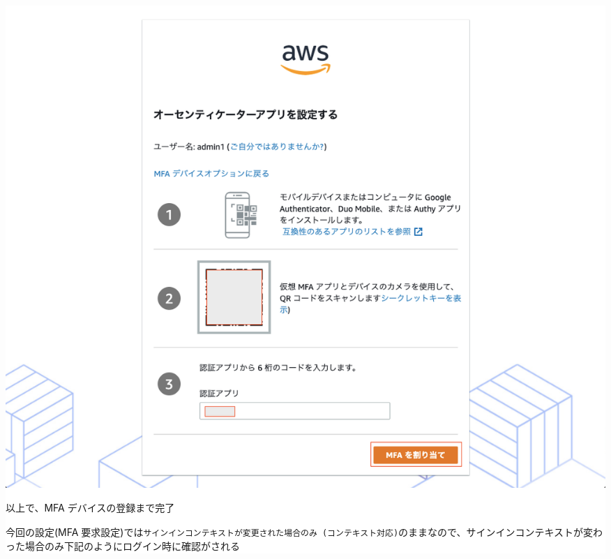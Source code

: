 ![AWS_SSO_MFA_SETTING_6.png](images/AWS_SSO_MFA_SETTING_6.png)

以上で、MFA デバイスの登録まで完了

今回の設定(MFA 要求設定)では`サインインコンテキストが変更された場合のみ (コンテキスト対応)`のままなので、サインインコンテキストが変わった場合のみ下記のようにログイン時に確認がされる
